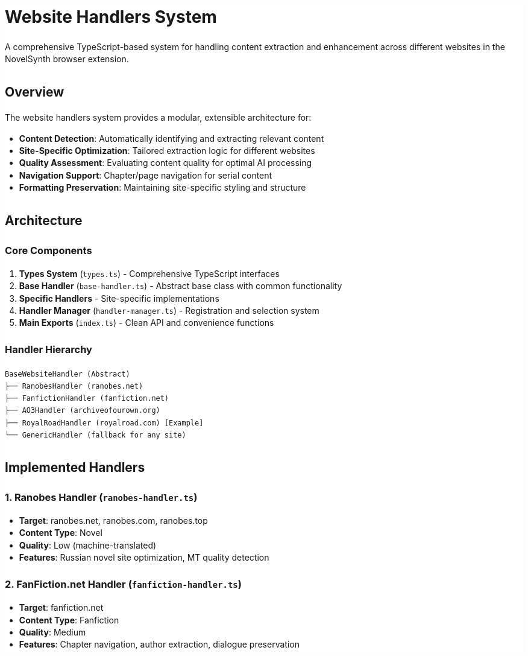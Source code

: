 # Website Handlers System

A comprehensive TypeScript-based system for handling content extraction and enhancement across different websites in the NovelSynth browser extension.

## Overview

The website handlers system provides a modular, extensible architecture for:
- **Content Detection**: Automatically identifying and extracting relevant content
- **Site-Specific Optimization**: Tailored extraction logic for different websites
- **Quality Assessment**: Evaluating content quality for optimal AI processing
- **Navigation Support**: Chapter/page navigation for serial content
- **Formatting Preservation**: Maintaining site-specific styling and structure

## Architecture

### Core Components

1. **Types System** (`types.ts`) - Comprehensive TypeScript interfaces
2. **Base Handler** (`base-handler.ts`) - Abstract base class with common functionality
3. **Specific Handlers** - Site-specific implementations
4. **Handler Manager** (`handler-manager.ts`) - Registration and selection system
5. **Main Exports** (`index.ts`) - Clean API and convenience functions

### Handler Hierarchy

```
BaseWebsiteHandler (Abstract)
├── RanobesHandler (ranobes.net)
├── FanfictionHandler (fanfiction.net)
├── AO3Handler (archiveofourown.org)
├── RoyalRoadHandler (royalroad.com) [Example]
└── GenericHandler (fallback for any site)
```

## Implemented Handlers

### 1. Ranobes Handler (`ranobes-handler.ts`)
- **Target**: ranobes.net, ranobes.com, ranobes.top
- **Content Type**: Novel
- **Quality**: Low (machine-translated)
- **Features**: Russian novel site optimization, MT quality detection

### 2. FanFiction.net Handler (`fanfiction-handler.ts`)
- **Target**: fanfiction.net
- **Content Type**: Fanfiction
- **Quality**: Medium
- **Features**: Chapter navigation, author extraction, dialogue preservation
